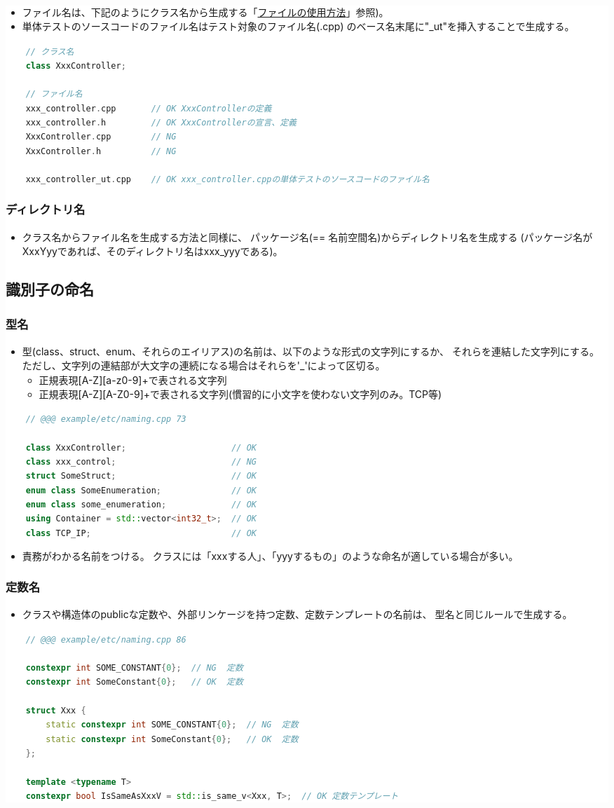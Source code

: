 * ファイル名は、下記のようにクラス名から生成する「[ファイルの使用方法](programming_convention.md#SS_3_2_1)」参照)。
* 単体テストのソースコードのファイル名はテスト対象のファイル名(.cpp)
  のベース名末尾に"\_ut"を挿入することで生成する。

```cpp
    // クラス名
    class XxxController;

    // ファイル名
    xxx_controller.cpp       // OK XxxControllerの定義
    xxx_controller.h         // OK XxxControllerの宣言、定義
    XxxController.cpp        // NG
    XxxController.h          // NG

    xxx_controller_ut.cpp    // OK xxx_controller.cppの単体テストのソースコードのファイル名
```

### ディレクトリ名 <a id="SS_6_2_2"></a>
* クラス名からファイル名を生成する方法と同様に、
  パッケージ名(== 名前空間名)からディレクトリ名を生成する
  (パッケージ名がXxxYyyであれば、そのディレクトリ名はxxx_yyyである)。

## 識別子の命名 <a id="SS_6_3"></a>
### 型名 <a id="SS_6_3_1"></a>
* 型(class、struct、enum、それらのエイリアス)の名前は、以下のような形式の文字列にするか、
  それらを連結した文字列にする。
  ただし、文字列の連結部が大文字の連続になる場合はそれらを'\_'によって区切る。
    * 正規表現[A-Z][a-z0-9]+で表される文字列
    * 正規表現[A-Z][A-Z0-9]+で表される文字列(慣習的に小文字を使わない文字列のみ。TCP等)

```cpp
    // @@@ example/etc/naming.cpp 73

    class XxxController;                     // OK
    class xxx_control;                       // NG
    struct SomeStruct;                       // OK
    enum class SomeEnumeration;              // OK
    enum class some_enumeration;             // OK
    using Container = std::vector<int32_t>;  // OK
    class TCP_IP;                            // OK
```

* 責務がわかる名前をつける。
  クラスには「xxxする人」、「yyyするもの」のような命名が適している場合が多い。

### 定数名 <a id="SS_6_3_2"></a>
* クラスや構造体のpublicな定数や、外部リンケージを持つ定数、定数テンプレートの名前は、
  型名と同じルールで生成する。

```cpp
    // @@@ example/etc/naming.cpp 86

    constexpr int SOME_CONSTANT{0};  // NG  定数
    constexpr int SomeConstant{0};   // OK  定数

    struct Xxx {
        static constexpr int SOME_CONSTANT{0};  // NG  定数
        static constexpr int SomeConstant{0};   // OK  定数
    };

    template <typename T>
    constexpr bool IsSameAsXxxV = std::is_same_v<Xxx, T>;  // OK 定数テンプレート
```
